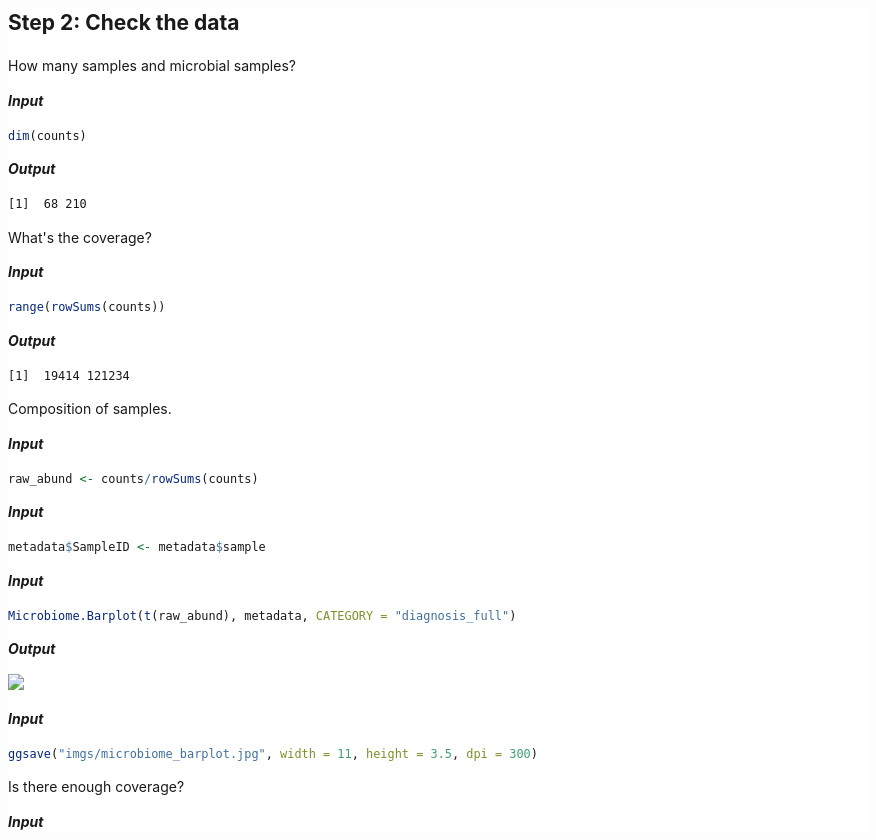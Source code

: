 ## **Step 2: Check the data**

How many samples and microbial samples?<br>

**_Input_**

```r
dim(counts)
```

**_Output_**

```
[1]  68 210
```

What's the coverage?<br>

**_Input_**

```r
range(rowSums(counts))
```

**_Output_**

```
[1]  19414 121234
```

Composition of samples.<br>

**_Input_**

```r
raw_abund <- counts/rowSums(counts)
```

**_Input_**

```r
metadata$SampleID <- metadata$sample
```

**_Input_**

```r
Microbiome.Barplot(t(raw_abund), metadata, CATEGORY = "diagnosis_full")
```

**_Output_**

<img src="/images/ngs-handbook/05_16S_Amplicon_Analysis/05_02_Crohns_disease/microbiome_barplot.jpg" width="100%">

**_Input_**

```r
ggsave("imgs/microbiome_barplot.jpg", width = 11, height = 3.5, dpi = 300)
```

Is there enough coverage?<br>

**_Input_**
